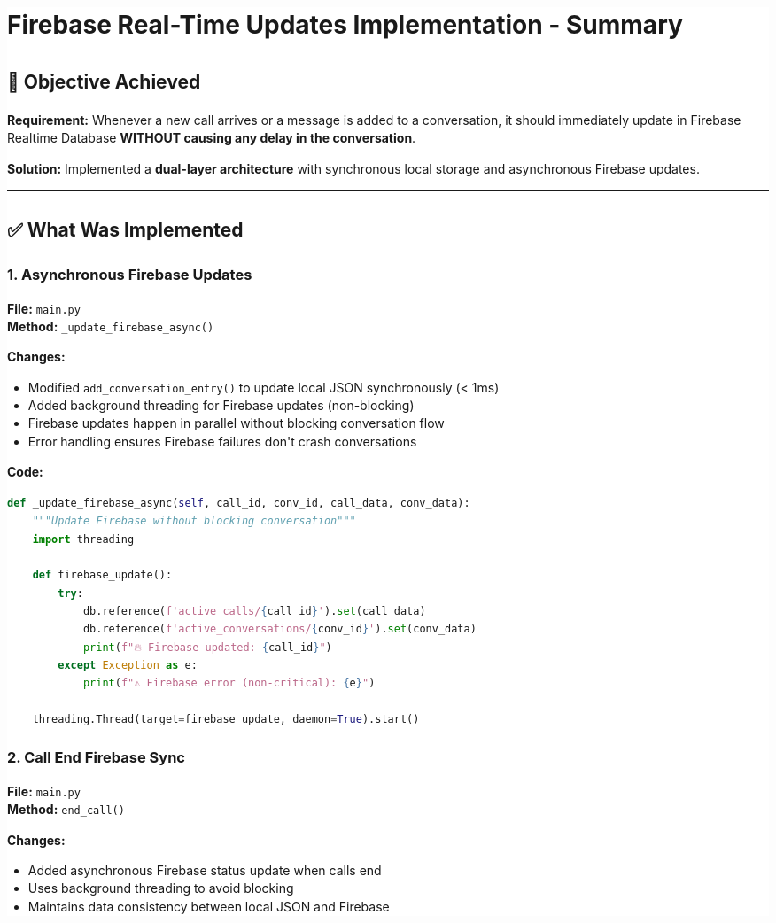 # Firebase Real-Time Updates Implementation - Summary

## 🎯 Objective Achieved

**Requirement:** Whenever a new call arrives or a message is added to a conversation, it should immediately update in Firebase Realtime Database **WITHOUT causing any delay in the conversation**.

**Solution:** Implemented a **dual-layer architecture** with synchronous local storage and asynchronous Firebase updates.

---

## ✅ What Was Implemented

### 1. **Asynchronous Firebase Updates**

**File:** `main.py`  
**Method:** `_update_firebase_async()`

**Changes:**
- Modified `add_conversation_entry()` to update local JSON synchronously (< 1ms)
- Added background threading for Firebase updates (non-blocking)
- Firebase updates happen in parallel without blocking conversation flow
- Error handling ensures Firebase failures don't crash conversations

**Code:**
```python
def _update_firebase_async(self, call_id, conv_id, call_data, conv_data):
    """Update Firebase without blocking conversation"""
    import threading
    
    def firebase_update():
        try:
            db.reference(f'active_calls/{call_id}').set(call_data)
            db.reference(f'active_conversations/{conv_id}').set(conv_data)
            print(f"🔥 Firebase updated: {call_id}")
        except Exception as e:
            print(f"⚠️ Firebase error (non-critical): {e}")
    
    threading.Thread(target=firebase_update, daemon=True).start()
```

### 2. **Call End Firebase Sync**

**File:** `main.py`  
**Method:** `end_call()`

**Changes:**
- Added asynchronous Firebase status update when calls end
- Uses background threading to avoid blocking
- Maintains data consistency between local JSON and Firebase
